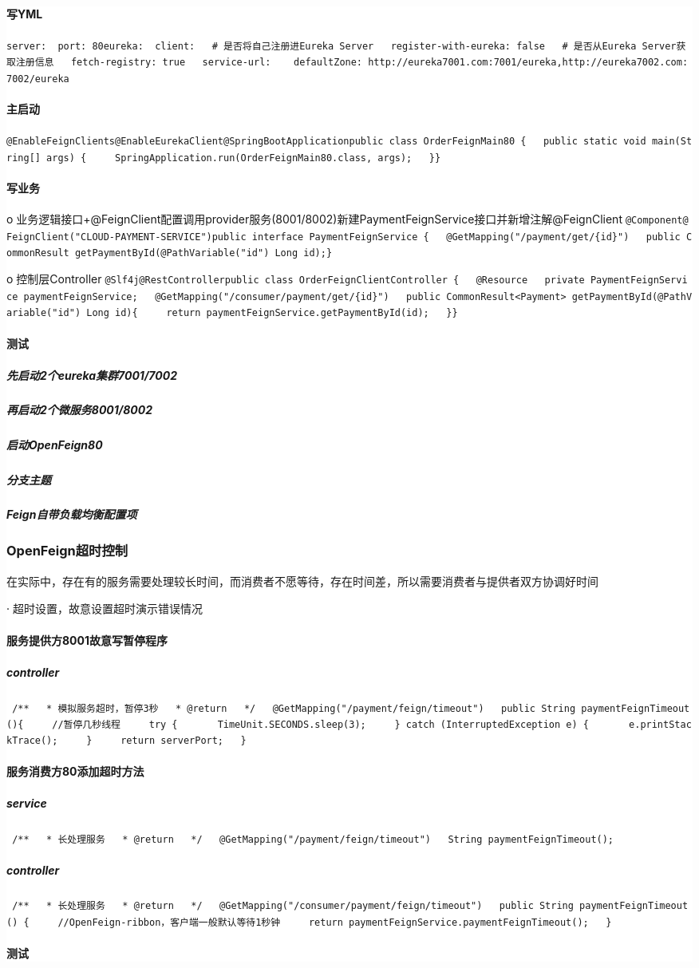 #### 写YML 
```
server:  port: 80eureka:  client:   # 是否将自己注册进Eureka Server   register-with-eureka: false   # 是否从Eureka Server获取注册信息   fetch-registry: true   service-url:    defaultZone: http://eureka7001.com:7001/eureka,http://eureka7002.com:7002/eureka 
```
#### 主启动 
```
@EnableFeignClients@EnableEurekaClient@SpringBootApplicationpublic class OrderFeignMain80 {   public static void main(String[] args) {     SpringApplication.run(OrderFeignMain80.class, args);   }} 
```
#### 写业务

o 业务逻辑接口+@FeignClient配置调用provider服务(8001/8002)新建PaymentFeignService接口并新增注解@FeignClient `@Component@FeignClient("CLOUD-PAYMENT-SERVICE")public interface PaymentFeignService {   @GetMapping("/payment/get/{id}")   public CommonResult getPaymentById(@PathVariable("id") Long id);}` 

o 控制层Controller `@Slf4j@RestControllerpublic class OrderFeignClientController {   @Resource   private PaymentFeignService paymentFeignService;   @GetMapping("/consumer/payment/get/{id}")   public CommonResult<Payment> getPaymentById(@PathVariable("id") Long id){     return paymentFeignService.getPaymentById(id);   }}` 

#### 测试

##### 先启动2个eureka集群7001/7002

##### 再启动2个微服务8001/8002

##### 启动OpenFeign80

##### 分支主题

##### Feign自带负载均衡配置项

### OpenFeign超时控制

 在实际中，存在有的服务需要处理较长时间，而消费者不愿等待，存在时间差，所以需要消费者与提供者双方协调好时间 

· 超时设置，故意设置超时演示错误情况

#### 服务提供方8001故意写暂停程序

##### controller
```
 /**   * 模拟服务超时，暂停3秒   * @return   */   @GetMapping("/payment/feign/timeout")   public String paymentFeignTimeout(){     //暂停几秒线程     try {       TimeUnit.SECONDS.sleep(3);     } catch (InterruptedException e) {       e.printStackTrace();     }     return serverPort;   } 
```
#### 服务消费方80添加超时方法

##### service
```
 /**   * 长处理服务   * @return   */   @GetMapping("/payment/feign/timeout")   String paymentFeignTimeout(); 
```
##### controller
```
 /**   * 长处理服务   * @return   */   @GetMapping("/consumer/payment/feign/timeout")   public String paymentFeignTimeout() {     //OpenFeign-ribbon，客户端一般默认等待1秒钟     return paymentFeignService.paymentFeignTimeout();   } 
```
#### 测试
